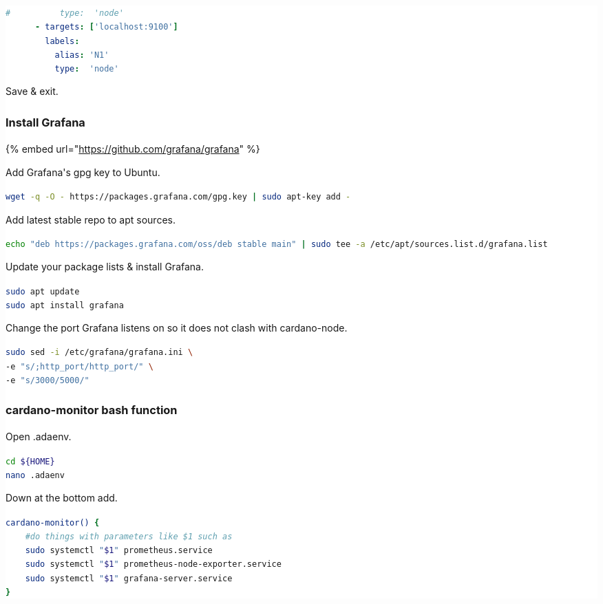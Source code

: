 ```yaml
#          type:  'node'
      - targets: ['localhost:9100']
        labels:
          alias: 'N1'
          type:  'node'
```

Save & exit.

### Install Grafana

{% embed url="https://github.com/grafana/grafana" %}

Add Grafana's gpg key to Ubuntu.

```bash
wget -q -O - https://packages.grafana.com/gpg.key | sudo apt-key add -
```

Add latest stable repo to apt sources.

```bash
echo "deb https://packages.grafana.com/oss/deb stable main" | sudo tee -a /etc/apt/sources.list.d/grafana.list
```

Update your package lists & install Grafana.

```bash
sudo apt update
sudo apt install grafana
```

Change the port Grafana listens on so it does not clash with cardano-node.

```bash
sudo sed -i /etc/grafana/grafana.ini \
-e "s/;http_port/http_port/" \
-e "s/3000/5000/"
```

### cardano-monitor bash function

Open .adaenv.

```bash
cd ${HOME}
nano .adaenv
```

Down at the bottom add.

```bash
cardano-monitor() {
    #do things with parameters like $1 such as
    sudo systemctl "$1" prometheus.service
    sudo systemctl "$1" prometheus-node-exporter.service
    sudo systemctl "$1" grafana-server.service
}
```
